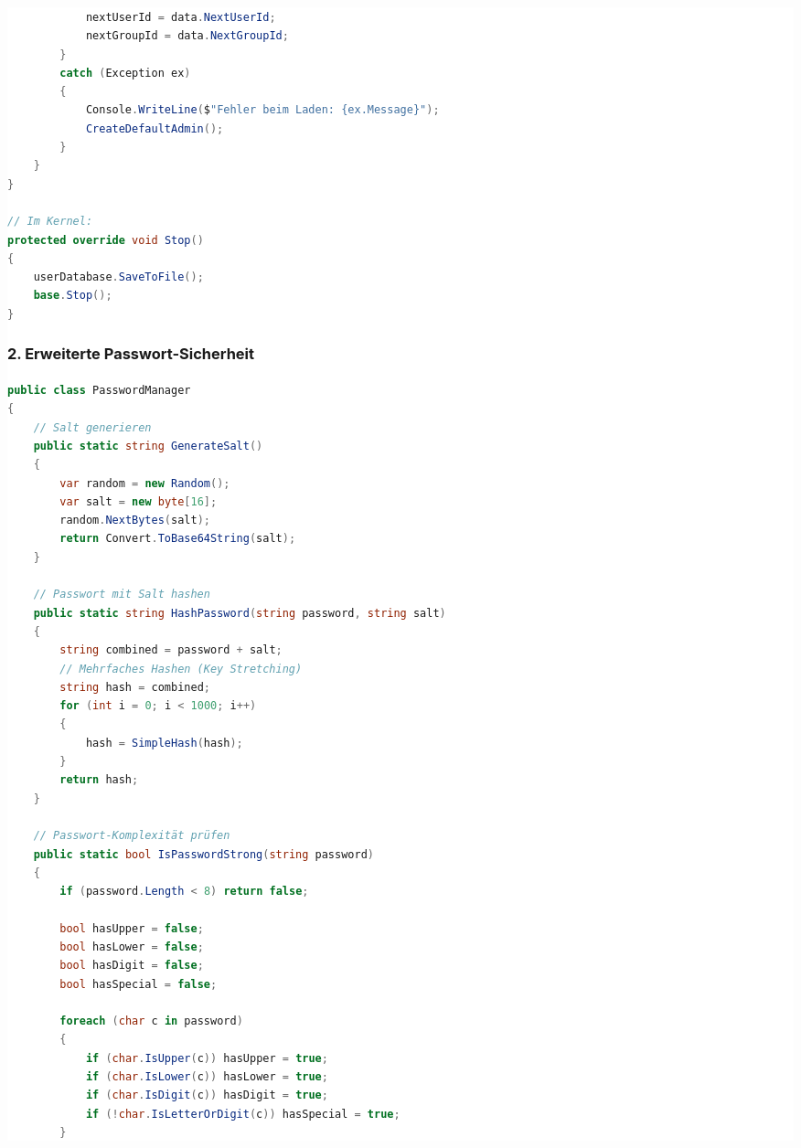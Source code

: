 ```csharp
            nextUserId = data.NextUserId;
            nextGroupId = data.NextGroupId;
        }
        catch (Exception ex)
        {
            Console.WriteLine($"Fehler beim Laden: {ex.Message}");
            CreateDefaultAdmin();
        }
    }
}

// Im Kernel:
protected override void Stop()
{
    userDatabase.SaveToFile();
    base.Stop();
}
```

### 2. Erweiterte Passwort-Sicherheit

```csharp
public class PasswordManager
{
    // Salt generieren
    public static string GenerateSalt()
    {
        var random = new Random();
        var salt = new byte[16];
        random.NextBytes(salt);
        return Convert.ToBase64String(salt);
    }

    // Passwort mit Salt hashen
    public static string HashPassword(string password, string salt)
    {
        string combined = password + salt;
        // Mehrfaches Hashen (Key Stretching)
        string hash = combined;
        for (int i = 0; i < 1000; i++)
        {
            hash = SimpleHash(hash);
        }
        return hash;
    }

    // Passwort-Komplexität prüfen
    public static bool IsPasswordStrong(string password)
    {
        if (password.Length < 8) return false;
        
        bool hasUpper = false;
        bool hasLower = false;
        bool hasDigit = false;
        bool hasSpecial = false;

        foreach (char c in password)
        {
            if (char.IsUpper(c)) hasUpper = true;
            if (char.IsLower(c)) hasLower = true;
            if (char.IsDigit(c)) hasDigit = true;
            if (!char.IsLetterOrDigit(c)) hasSpecial = true;
        }
```